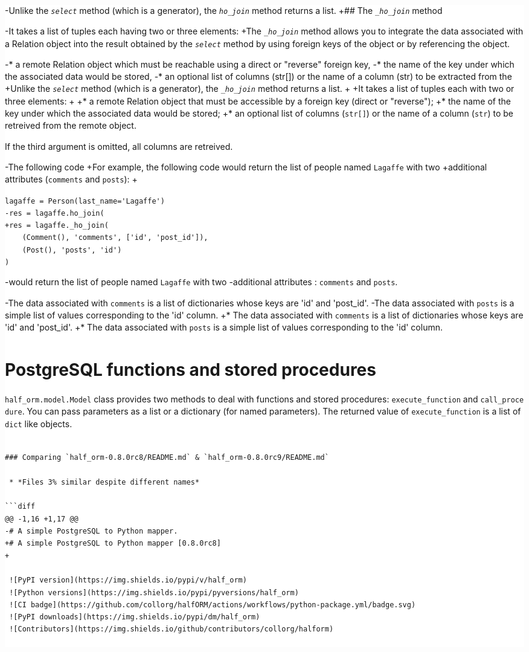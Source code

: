 -Unlike the *`select`* method (which is a generator), the *`ho_join`* method returns a list.
+## The *`_ho_join`* method
 
-It takes a list of tuples each having two or three elements:
+The *`_ho_join`* method allows you to integrate the data associated with a Relation object into the result obtained by the *`select`* method by using foreign keys of the object or by referencing the object.
 
-* a remote Relation object which must be reachable using a direct or "reverse" foreign key,
-* the name of the key under which the associated data would be stored,
-* an optional list of columns (str[]) or the name of a column (str) to be extracted from the
+Unlike the *`select`* method (which is a generator), the *`_ho_join`* method returns a list.
+
+It takes a list of tuples each with two or three elements:
+
+* a remote Relation object that must be accessible by a foreign key (direct or "reverse");
+* the name of the key under which the associated data would be stored;
+* an optional list of columns (`str[]`) or the name of a column (`str`) to be retreived from the
   remote object.
 
   If the third argument is omitted, all columns are retreived.
 
-The following code
+For example, the following code would return the list of people named `Lagaffe` with two
+additional attributes (`comments` and `posts`):
+
 ```#python
 lagaffe = Person(last_name='Lagaffe')
-res = lagaffe.ho_join(
+res = lagaffe._ho_join(
     (Comment(), 'comments', ['id', 'post_id']),
     (Post(), 'posts', 'id')
 )
 ```
-would return the list of people named `Lagaffe` with two
-additional attributes : `comments` and `posts`.
 
-The data associated with `comments` is a list of dictionaries whose keys are 'id' and 'post_id'.
-The data associated  with  `posts` is a simple list of values corresponding to the 'id' column.
+* The data associated with `comments` is a list of dictionaries whose keys are 'id' and 'post_id'.
+* The data associated  with  `posts` is a simple list of values corresponding to the 'id' column.
 
 # PostgreSQL functions and stored procedures
 
 `half_orm.model.Model` class provides two methods to deal with functions and stored procedures:
 `execute_function` and `call_procedure`. You can
 pass parameters as a list or a dictionary (for named parameters). The returned value of
 `execute_function` is a list of `dict` like objects.
```

### Comparing `half_orm-0.8.0rc8/README.md` & `half_orm-0.8.0rc9/README.md`

 * *Files 3% similar despite different names*

```diff
@@ -1,16 +1,17 @@
-# A simple PostgreSQL to Python mapper.
+# A simple PostgreSQL to Python mapper [0.8.0rc8]
+
 
 ![PyPI version](https://img.shields.io/pypi/v/half_orm)
 ![Python versions](https://img.shields.io/pypi/pyversions/half_orm)
 ![CI badge](https://github.com/collorg/halfORM/actions/workflows/python-package.yml/badge.svg) 
 ![PyPI downloads](https://img.shields.io/pypi/dm/half_orm)
 ![Contributors](https://img.shields.io/github/contributors/collorg/halform)
 
```